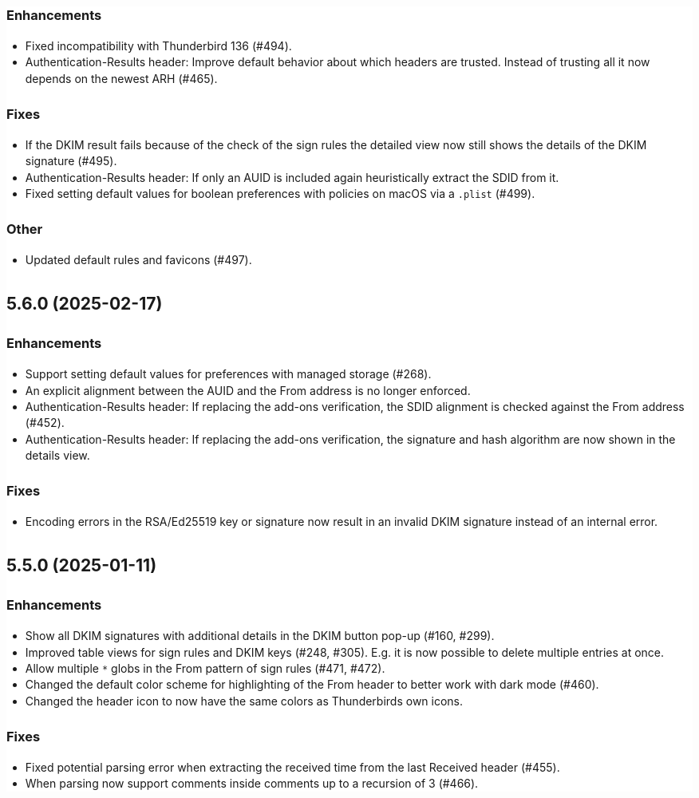 ### Enhancements

- Fixed incompatibility with Thunderbird 136 (#494).
- Authentication-Results header: Improve default behavior about which headers are trusted.
  Instead of trusting all it now depends on the newest ARH (#465).

### Fixes

- If the DKIM result fails because of the check of the sign rules the detailed view now still shows the details of the DKIM signature (#495).
- Authentication-Results header: If only an AUID is included again heuristically extract the SDID from it.
- Fixed setting default values for boolean preferences with policies on macOS via a `.plist` (#499).

### Other

- Updated default rules and favicons (#497).

## 5.6.0 (2025-02-17)

### Enhancements

- Support setting default values for preferences with managed storage (#268).
- An explicit alignment between the AUID and the From address is no longer enforced.
- Authentication-Results header: If replacing the add-ons verification, the SDID alignment is checked against the From address (#452).
- Authentication-Results header: If replacing the add-ons verification, the signature and hash algorithm are now shown in the details view.

### Fixes

- Encoding errors in the RSA/Ed25519 key or signature now result in an invalid DKIM signature instead of an internal error.

## 5.5.0 (2025-01-11)

### Enhancements

- Show all DKIM signatures with additional details in the DKIM button pop-up (#160, #299).
- Improved table views for sign rules and DKIM keys (#248, #305).
  E.g. it is now possible to delete multiple entries at once.
- Allow multiple `*` globs in the From pattern of sign rules (#471, #472).
- Changed the default color scheme for highlighting of the From header to better work with dark mode (#460).
- Changed the header icon to now have the same colors as Thunderbirds own icons.

### Fixes

- Fixed potential parsing error when extracting the received time from the last Received header (#455).
- When parsing now support comments inside comments up to a recursion of 3 (#466).
